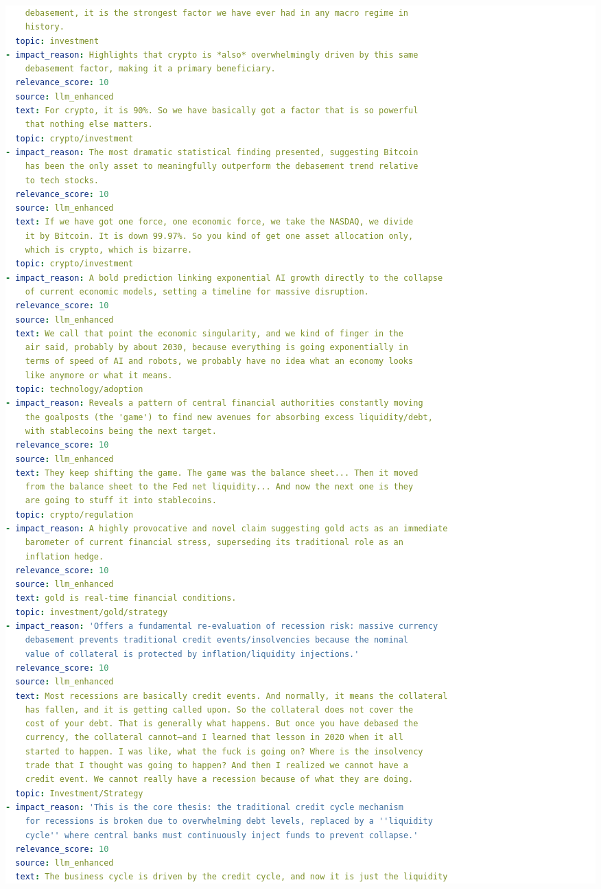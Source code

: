 ```yaml
    debasement, it is the strongest factor we have ever had in any macro regime in
    history.
  topic: investment
- impact_reason: Highlights that crypto is *also* overwhelmingly driven by this same
    debasement factor, making it a primary beneficiary.
  relevance_score: 10
  source: llm_enhanced
  text: For crypto, it is 90%. So we have basically got a factor that is so powerful
    that nothing else matters.
  topic: crypto/investment
- impact_reason: The most dramatic statistical finding presented, suggesting Bitcoin
    has been the only asset to meaningfully outperform the debasement trend relative
    to tech stocks.
  relevance_score: 10
  source: llm_enhanced
  text: If we have got one force, one economic force, we take the NASDAQ, we divide
    it by Bitcoin. It is down 99.97%. So you kind of get one asset allocation only,
    which is crypto, which is bizarre.
  topic: crypto/investment
- impact_reason: A bold prediction linking exponential AI growth directly to the collapse
    of current economic models, setting a timeline for massive disruption.
  relevance_score: 10
  source: llm_enhanced
  text: We call that point the economic singularity, and we kind of finger in the
    air said, probably by about 2030, because everything is going exponentially in
    terms of speed of AI and robots, we probably have no idea what an economy looks
    like anymore or what it means.
  topic: technology/adoption
- impact_reason: Reveals a pattern of central financial authorities constantly moving
    the goalposts (the 'game') to find new avenues for absorbing excess liquidity/debt,
    with stablecoins being the next target.
  relevance_score: 10
  source: llm_enhanced
  text: They keep shifting the game. The game was the balance sheet... Then it moved
    from the balance sheet to the Fed net liquidity... And now the next one is they
    are going to stuff it into stablecoins.
  topic: crypto/regulation
- impact_reason: A highly provocative and novel claim suggesting gold acts as an immediate
    barometer of current financial stress, superseding its traditional role as an
    inflation hedge.
  relevance_score: 10
  source: llm_enhanced
  text: gold is real-time financial conditions.
  topic: investment/gold/strategy
- impact_reason: 'Offers a fundamental re-evaluation of recession risk: massive currency
    debasement prevents traditional credit events/insolvencies because the nominal
    value of collateral is protected by inflation/liquidity injections.'
  relevance_score: 10
  source: llm_enhanced
  text: Most recessions are basically credit events. And normally, it means the collateral
    has fallen, and it is getting called upon. So the collateral does not cover the
    cost of your debt. That is generally what happens. But once you have debased the
    currency, the collateral cannot—and I learned that lesson in 2020 when it all
    started to happen. I was like, what the fuck is going on? Where is the insolvency
    trade that I thought was going to happen? And then I realized we cannot have a
    credit event. We cannot really have a recession because of what they are doing.
  topic: Investment/Strategy
- impact_reason: 'This is the core thesis: the traditional credit cycle mechanism
    for recessions is broken due to overwhelming debt levels, replaced by a ''liquidity
    cycle'' where central banks must continuously inject funds to prevent collapse.'
  relevance_score: 10
  source: llm_enhanced
  text: The business cycle is driven by the credit cycle, and now it is just the liquidity
```